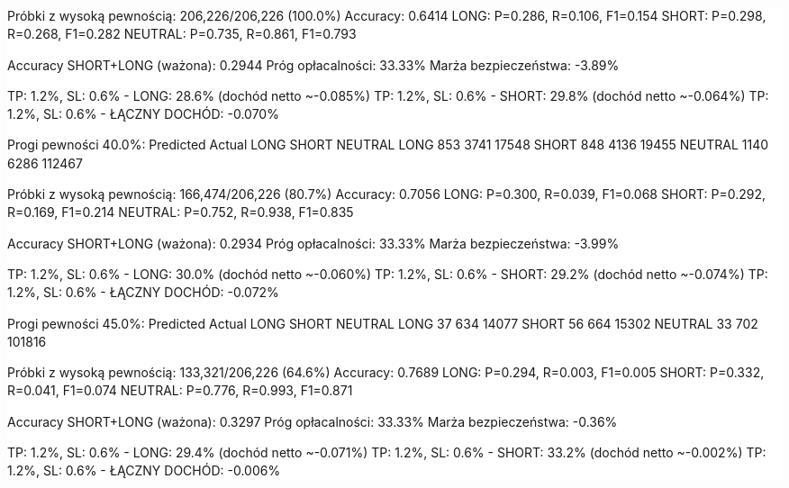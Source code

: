 Próbki z wysoką pewnością: 206,226/206,226 (100.0%)
Accuracy: 0.6414
LONG: P=0.286, R=0.106, F1=0.154
SHORT: P=0.298, R=0.268, F1=0.282
NEUTRAL: P=0.735, R=0.861, F1=0.793

Accuracy SHORT+LONG (ważona): 0.2944
Próg opłacalności: 33.33%
Marża bezpieczeństwa: -3.89%

TP: 1.2%, SL: 0.6% - LONG: 28.6% (dochód netto ~-0.085%)
TP: 1.2%, SL: 0.6% - SHORT: 29.8% (dochód netto ~-0.064%)
TP: 1.2%, SL: 0.6% - ŁĄCZNY DOCHÓD: -0.070%

Progi pewności 40.0%:
Predicted
Actual    LONG  SHORT  NEUTRAL
LONG      853    3741   17548 
SHORT     848    4136   19455 
NEUTRAL   1140   6286   112467

Próbki z wysoką pewnością: 166,474/206,226 (80.7%)
Accuracy: 0.7056
LONG: P=0.300, R=0.039, F1=0.068
SHORT: P=0.292, R=0.169, F1=0.214
NEUTRAL: P=0.752, R=0.938, F1=0.835

Accuracy SHORT+LONG (ważona): 0.2934
Próg opłacalności: 33.33%
Marża bezpieczeństwa: -3.99%

TP: 1.2%, SL: 0.6% - LONG: 30.0% (dochód netto ~-0.060%)
TP: 1.2%, SL: 0.6% - SHORT: 29.2% (dochód netto ~-0.074%)
TP: 1.2%, SL: 0.6% - ŁĄCZNY DOCHÓD: -0.072%

Progi pewności 45.0%:
Predicted
Actual    LONG  SHORT  NEUTRAL
LONG      37     634    14077 
SHORT     56     664    15302 
NEUTRAL   33     702    101816

Próbki z wysoką pewnością: 133,321/206,226 (64.6%)
Accuracy: 0.7689
LONG: P=0.294, R=0.003, F1=0.005
SHORT: P=0.332, R=0.041, F1=0.074
NEUTRAL: P=0.776, R=0.993, F1=0.871

Accuracy SHORT+LONG (ważona): 0.3297
Próg opłacalności: 33.33%
Marża bezpieczeństwa: -0.36%

TP: 1.2%, SL: 0.6% - LONG: 29.4% (dochód netto ~-0.071%)
TP: 1.2%, SL: 0.6% - SHORT: 33.2% (dochód netto ~-0.002%)
TP: 1.2%, SL: 0.6% - ŁĄCZNY DOCHÓD: -0.006%
